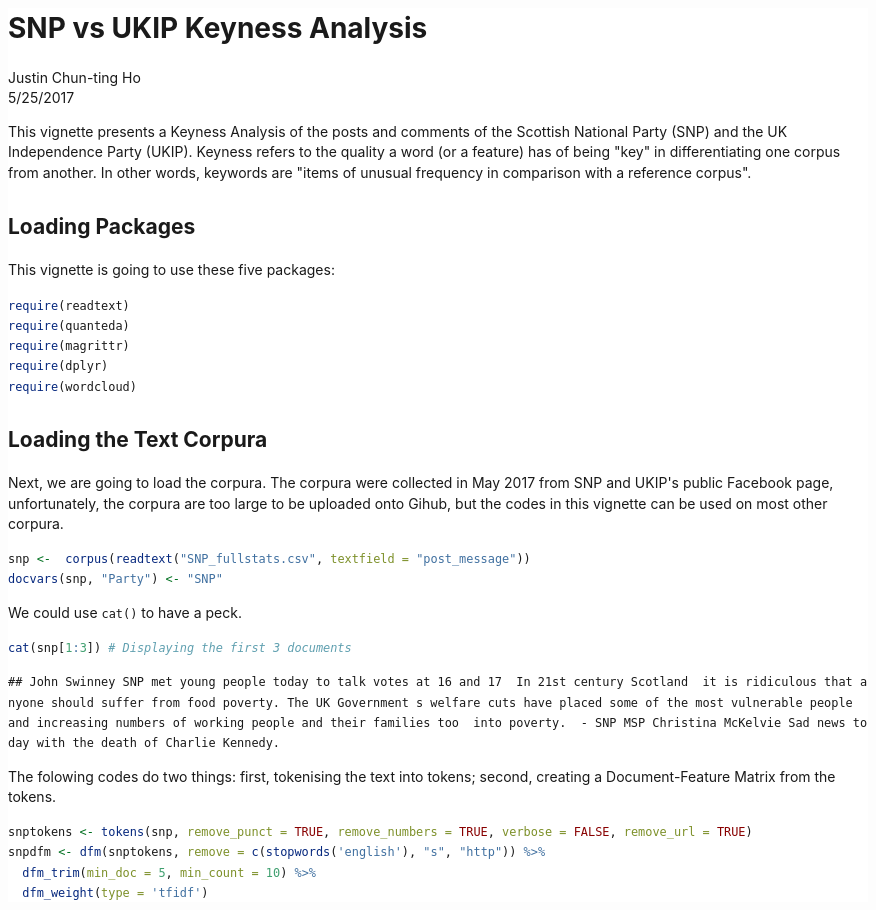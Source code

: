 # SNP vs UKIP Keyness Analysis
Justin Chun-ting Ho  
5/25/2017  



This vignette presents a Keyness Analysis of the posts and comments of the Scottish National Party (SNP) and the UK Independence Party (UKIP). Keyness refers to the quality a word (or a feature) has of being "key" in differentiating one corpus from another. In other words, keywords are "items of unusual frequency in comparison with a reference corpus".

## Loading Packages

This vignette is going to use these five packages: 


```r
require(readtext)
require(quanteda)
require(magrittr)
require(dplyr)
require(wordcloud)
```

## Loading the Text Corpura

Next, we are going to load the corpura. The corpura were collected in May 2017 from SNP and UKIP's public Facebook page, unfortunately, the corpura are too large to be uploaded onto Gihub, but the codes in this vignette can be used on most other corpura.


```r
snp <-  corpus(readtext("SNP_fullstats.csv", textfield = "post_message"))
docvars(snp, "Party") <- "SNP"
```

We could use `cat()` to have a peck.


```r
cat(snp[1:3]) # Displaying the first 3 documents
```

```
## John Swinney SNP met young people today to talk votes at 16 and 17  In 21st century Scotland  it is ridiculous that anyone should suffer from food poverty. The UK Government s welfare cuts have placed some of the most vulnerable people  and increasing numbers of working people and their families too  into poverty.  - SNP MSP Christina McKelvie Sad news today with the death of Charlie Kennedy.
```

The folowing codes do two things: first, tokenising the text into tokens; second, creating a Document-Feature Matrix from the tokens.


```r
snptokens <- tokens(snp, remove_punct = TRUE, remove_numbers = TRUE, verbose = FALSE, remove_url = TRUE)
snpdfm <- dfm(snptokens, remove = c(stopwords('english'), "s", "http")) %>% 
  dfm_trim(min_doc = 5, min_count = 10) %>% 
  dfm_weight(type = 'tfidf')
```
